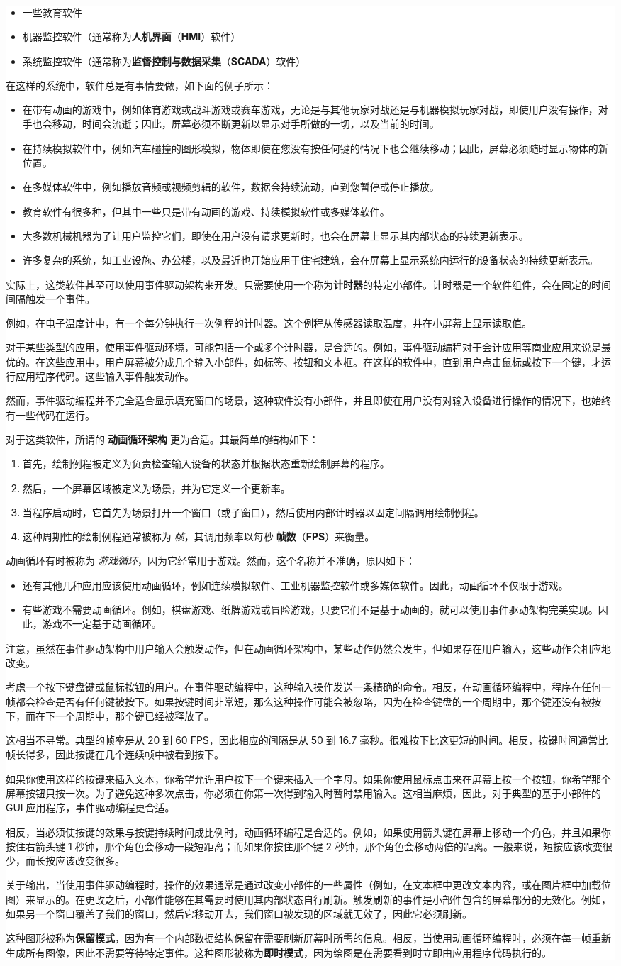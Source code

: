 +   一些教育软件

+   机器监控软件（通常称为**人机界面**（**HMI**）软件）

+   系统监控软件（通常称为**监督控制与数据采集**（**SCADA**）软件）

在这样的系统中，软件总是有事情要做，如下面的例子所示：

+   在带有动画的游戏中，例如体育游戏或战斗游戏或赛车游戏，无论是与其他玩家对战还是与机器模拟玩家对战，即使用户没有操作，对手也会移动，时间会流逝；因此，屏幕必须不断更新以显示对手所做的一切，以及当前的时间。

+   在持续模拟软件中，例如汽车碰撞的图形模拟，物体即使在您没有按任何键的情况下也会继续移动；因此，屏幕必须随时显示物体的新位置。

+   在多媒体软件中，例如播放音频或视频剪辑的软件，数据会持续流动，直到您暂停或停止播放。

+   教育软件有很多种，但其中一些只是带有动画的游戏、持续模拟软件或多媒体软件。

+   大多数机械机器为了让用户监控它们，即使在用户没有请求更新时，也会在屏幕上显示其内部状态的持续更新表示。

+   许多复杂的系统，如工业设施、办公楼，以及最近也开始应用于住宅建筑，会在屏幕上显示系统内运行的设备状态的持续更新表示。

实际上，这类软件甚至可以使用事件驱动架构来开发。只需要使用一个称为**计时器**的特定小部件。计时器是一个软件组件，会在固定的时间间隔触发一个事件。

例如，在电子温度计中，有一个每分钟执行一次例程的计时器。这个例程从传感器读取温度，并在小屏幕上显示读取值。

对于某些类型的应用，使用事件驱动环境，可能包括一个或多个计时器，是合适的。例如，事件驱动编程对于会计应用等商业应用来说是最优的。在这些应用中，用户屏幕被分成几个输入小部件，如标签、按钮和文本框。在这样的软件中，直到用户点击鼠标或按下一个键，才运行应用程序代码。这些输入事件触发动作。

然而，事件驱动编程并不完全适合显示填充窗口的场景，这种软件没有小部件，并且即使在用户没有对输入设备进行操作的情况下，也始终有一些代码在运行。

对于这类软件，所谓的 **动画循环架构** 更为合适。其最简单的结构如下：

1.  首先，绘制例程被定义为负责检查输入设备的状态并根据状态重新绘制屏幕的程序。

1.  然后，一个屏幕区域被定义为场景，并为它定义一个更新率。

1.  当程序启动时，它首先为场景打开一个窗口（或子窗口），然后使用内部计时器以固定间隔调用绘制例程。

1.  这种周期性的绘制例程通常被称为 *帧*，其调用频率以每秒 **帧数**（**FPS**）来衡量。

动画循环有时被称为 *游戏循环*，因为它经常用于游戏。然而，这个名称并不准确，原因如下：

+   还有其他几种应用应该使用动画循环，例如连续模拟软件、工业机器监控软件或多媒体软件。因此，动画循环不仅限于游戏。

+   有些游戏不需要动画循环。例如，棋盘游戏、纸牌游戏或冒险游戏，只要它们不是基于动画的，就可以使用事件驱动架构完美实现。因此，游戏不一定基于动画循环。

注意，虽然在事件驱动架构中用户输入会触发动作，但在动画循环架构中，某些动作仍然会发生，但如果存在用户输入，这些动作会相应地改变。

考虑一个按下键盘键或鼠标按钮的用户。在事件驱动编程中，这种输入操作发送一条精确的命令。相反，在动画循环编程中，程序在任何一帧都会检查是否有任何键被按下。如果按键时间非常短，那么这种操作可能会被忽略，因为在检查键盘的一个周期中，那个键还没有被按下，而在下一个周期中，那个键已经被释放了。

这相当不寻常。典型的帧率是从 20 到 60 FPS，因此相应的间隔是从 50 到 16.7 毫秒。很难按下比这更短的时间。相反，按键时间通常比帧长得多，因此按键在几个连续帧中被看到按下。

如果你使用这样的按键来插入文本，你希望允许用户按下一个键来插入一个字母。如果你使用鼠标点击来在屏幕上按一个按钮，你希望那个屏幕按钮只按一次。为了避免这种多次点击，你必须在你第一次得到输入时暂时禁用输入。这相当麻烦，因此，对于典型的基于小部件的 GUI 应用程序，事件驱动编程更合适。

相反，当必须使按键的效果与按键持续时间成比例时，动画循环编程是合适的。例如，如果使用箭头键在屏幕上移动一个角色，并且如果你按住右箭头键 1 秒钟，那个角色会移动一段短距离；而如果你按住那个键 2 秒钟，那个角色会移动两倍的距离。一般来说，短按应该改变很少，而长按应该改变很多。

关于输出，当使用事件驱动编程时，操作的效果通常是通过改变小部件的一些属性（例如，在文本框中更改文本内容，或在图片框中加载位图）来显示的。在更改之后，小部件能够在其需要时使用其内部状态自行刷新。触发刷新的事件是小部件包含的屏幕部分的无效化。例如，如果另一个窗口覆盖了我们的窗口，然后它移动开去，我们窗口被发现的区域就无效了，因此它必须刷新。

这种图形被称为**保留模式**，因为有一个内部数据结构保留在需要刷新屏幕时所需的信息。相反，当使用动画循环编程时，必须在每一帧重新生成所有图像，因此不需要等待特定事件。这种图形被称为**即时模式**，因为绘图是在需要看到时立即由应用程序代码执行的。
